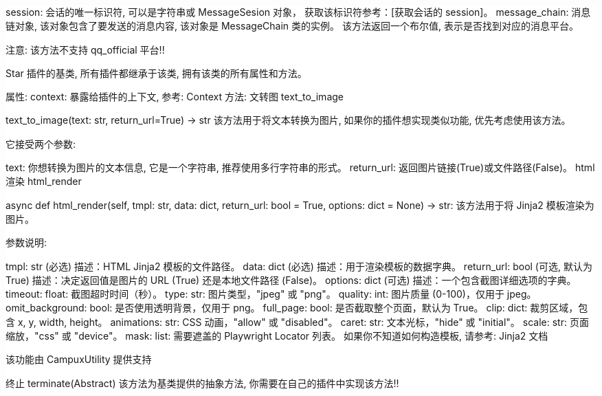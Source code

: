 session: 会话的唯一标识符, 可以是字符串或 MessageSesion 对象， 获取该标识符参考：[获取会话的 session]。
message_chain: 消息链对象, 该对象包含了要发送的消息内容, 该对象是 MessageChain 类的实例。
该方法返回一个布尔值, 表示是否找到对应的消息平台。

注意: 该方法不支持 qq_official 平台!!


Star
插件的基类, 所有插件都继承于该类, 拥有该类的所有属性和方法。

属性:
context: 暴露给插件的上下文, 参考: Context
方法:
文转图
text_to_image

text_to_image(text: str, return_url=True) -> str
该方法用于将文本转换为图片, 如果你的插件想实现类似功能, 优先考虑使用该方法。

它接受两个参数:

text: 你想转换为图片的文本信息, 它是一个字符串, 推荐使用多行字符串的形式。
return_url: 返回图片链接(True)或文件路径(False)。
html 渲染
html_render

async def html_render(self, tmpl: str, data: dict, return_url: bool = True, options: dict = None) -> str:
该方法用于将 Jinja2 模板渲染为图片。

参数说明:

tmpl: str (必选)
描述：HTML Jinja2 模板的文件路径。
data: dict (必选)
描述：用于渲染模板的数据字典。
return_url: bool (可选, 默认为 True)
描述：决定返回值是图片的 URL (True) 还是本地文件路径 (False)。
options: dict (可选)
描述：一个包含截图详细选项的字典。
timeout: float: 截图超时时间（秒）。
type: str: 图片类型，"jpeg" 或 "png"。
quality: int: 图片质量 (0-100)，仅用于 jpeg。
omit_background: bool: 是否使用透明背景，仅用于 png。
full_page: bool: 是否截取整个页面，默认为 True。
clip: dict: 裁剪区域，包含 x, y, width, height。
animations: str: CSS 动画，"allow" 或 "disabled"。
caret: str: 文本光标，"hide" 或 "initial"。
scale: str: 页面缩放，"css" 或 "device"。
mask: list: 需要遮盖的 Playwright Locator 列表。
如果你不知道如何构造模板, 请参考: Jinja2 文档

该功能由 CampuxUtility 提供支持

终止
terminate(Abstract)
该方法为基类提供的抽象方法, 你需要在自己的插件中实现该方法!!
